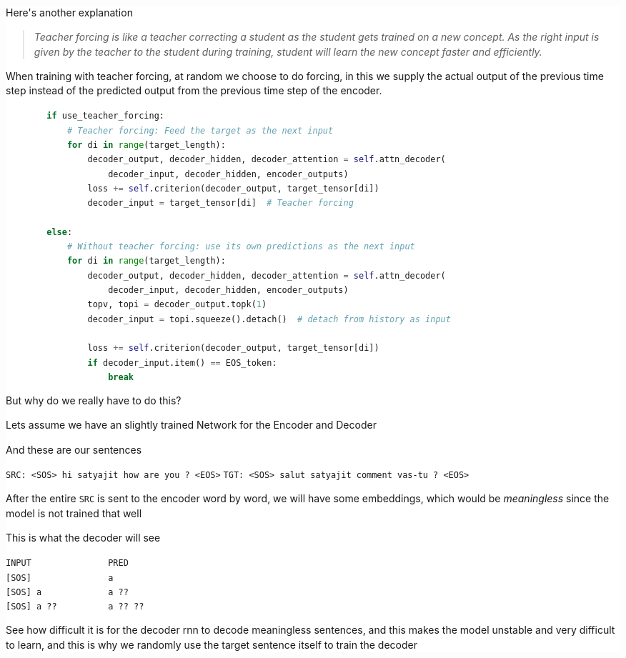Here's another explanation

> _Teacher forcing is like a teacher correcting a student as the student gets trained on a new concept. As the right input is given by the teacher to the student during training, student will learn the new concept faster and efficiently._

When training with teacher forcing, at random we choose to do forcing, in this we supply the actual output of the previous time step instead of the predicted output from the previous time step of the encoder.

```python
        if use_teacher_forcing:
            # Teacher forcing: Feed the target as the next input
            for di in range(target_length):
                decoder_output, decoder_hidden, decoder_attention = self.attn_decoder(
                    decoder_input, decoder_hidden, encoder_outputs)
                loss += self.criterion(decoder_output, target_tensor[di])
                decoder_input = target_tensor[di]  # Teacher forcing

        else:
            # Without teacher forcing: use its own predictions as the next input
            for di in range(target_length):
                decoder_output, decoder_hidden, decoder_attention = self.attn_decoder(
                    decoder_input, decoder_hidden, encoder_outputs)
                topv, topi = decoder_output.topk(1)
                decoder_input = topi.squeeze().detach()  # detach from history as input

                loss += self.criterion(decoder_output, target_tensor[di])
                if decoder_input.item() == EOS_token:
                    break
```

But why do we really have to do this?

Lets assume we have an slightly trained Network for the Encoder and Decoder

And these are our sentences

`SRC: <SOS> hi satyajit how are you ? <EOS>`
`TGT: <SOS> salut satyajit comment vas-tu ? <EOS>`

After the entire `SRC` is sent to the encoder word by word, we will have some embeddings, which would be _meaningless_ since the model is not trained that well

This is what the decoder will see

```
INPUT				PRED
[SOS]				a
[SOS] a				a ??
[SOS] a ??			a ?? ??
```

See how difficult it is for the decoder rnn to decode meaningless sentences, and this makes the model unstable and very difficult to learn, and this is why we randomly use the target sentence itself to train the decoder
